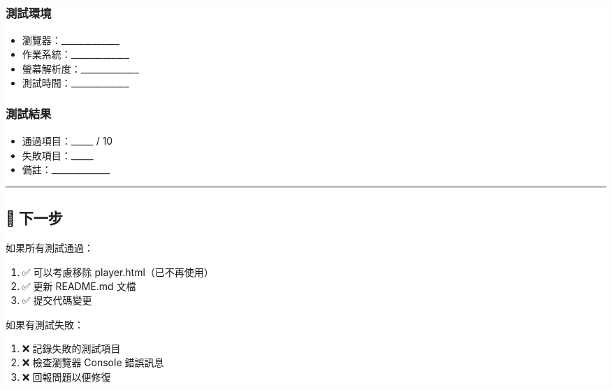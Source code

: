 ### 測試環境
- 瀏覽器：_____________
- 作業系統：_____________
- 螢幕解析度：_____________
- 測試時間：_____________

### 測試結果
- 通過項目：_____ / 10
- 失敗項目：_____
- 備註：_____________

---

## 🎯 下一步

如果所有測試通過：
1. ✅ 可以考慮移除 player.html（已不再使用）
2. ✅ 更新 README.md 文檔
3. ✅ 提交代碼變更

如果有測試失敗：
1. ❌ 記錄失敗的測試項目
2. ❌ 檢查瀏覽器 Console 錯誤訊息
3. ❌ 回報問題以便修復

